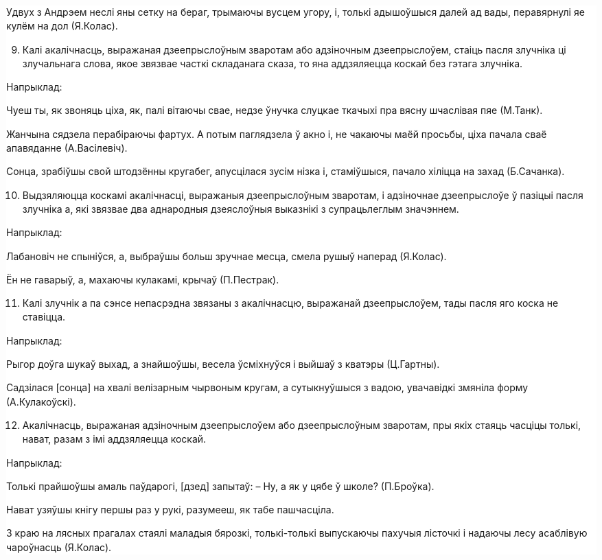 Удвух з Андрэем неслі яны сетку на бераг, трымаючы вусцем угору, і, толькі адышоўшыся далей ад вады, перавярнулі яе кулём на дол (Я.Колас).

 

9. Калі акалічнасць, выражаная дзеепрыслоўным зваротам або адзіночным дзеепрыслоўем, стаіць пасля злучніка ці злучальнага слова, якое звязвае часткі складанага сказа, то яна аддзяляецца коскай без гэтага злучніка.

 

Напрыклад:

Чуеш ты, як звоняць ціха, як, палі вітаючы свае, недзе ўнучка слуцкае ткачыхі пра вясну шчаслівая пяе (М.Танк).

Жанчына сядзела перабіраючы фартух. А потым паглядзела ў акно і, не чакаючы маёй просьбы, ціха пачала сваё апавяданне (А.Васілевіч).

Сонца, зрабіўшы свой штодзённы кругабег, апусцілася зусім нізка і, стаміўшыся, пачало хіліцца на захад (Б.Сачанка).

 

10. Выдзяляюцца коскамі акалічнасці, выражаныя дзеепрыслоўным зваротам, і адзіночнае дзеепрыслоўе ў пазіцыі пасля злучніка а, які звязвае два аднародныя дзеяслоўныя выказнікі з супрацьлеглым значэннем.

 

Напрыклад:

Лабановіч не спыніўся, а, выбраўшы больш зручнае месца, смела рушыў наперад (Я.Колас).

Ён не гаварыў, а, махаючы кулакамі, крычаў (П.Пестрак).

 

11. Калі злучнік а па сэнсе непасрэдна звязаны з акалічнасцю, выражанай дзеепрыслоўем, тады пасля яго коска не ставіцца.

 

Напрыклад:

Рыгор доўга шукаў выхад, а знайшоўшы, весела ўсміхнуўся і выйшаў з кватэры (Ц.Гартны).

Садзілася [сонца] на хвалі велізарным чырвоным кругам, а сутыкнуўшыся з вадою, увачавідкі змяніла форму (А.Кулакоўскі).

 

12. Акалічнасць, выражаная адзіночным дзеепрыслоўем або дзеепрыслоўным зваротам, пры якіх стаяць часціцы толькі, нават, разам з імі аддзяляецца коскай.

 

Напрыклад:

Толькі прайшоўшы амаль паўдарогі, [дзед] запытаў: – Ну, а як у цябе ў школе? (П.Броўка).

Нават узяўшы кнігу першы раз у рукі, разумееш, як табе пашчасціла.

З краю на лясных прагалах стаялі маладыя бярозкі, толькі-толькі выпускаючы пахучыя лісточкі і надаючы лесу асаблівую чароўнасць (Я.Колас).

 
